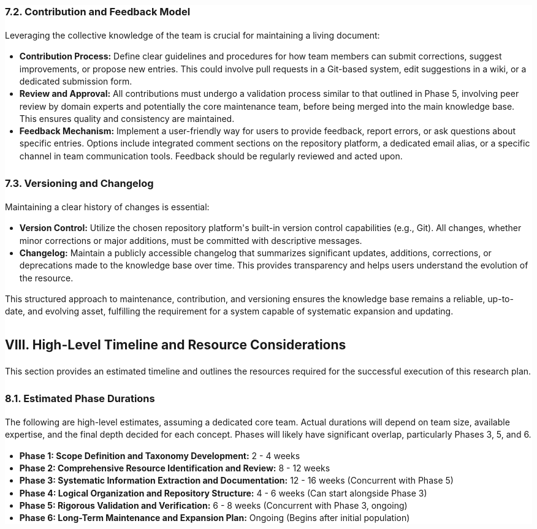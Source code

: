 ### **7.2. Contribution and Feedback Model**

Leveraging the collective knowledge of the team is crucial for maintaining a living document:

* **Contribution Process:** Define clear guidelines and procedures for how team members can submit corrections, suggest improvements, or propose new entries. This could involve pull requests in a Git-based system, edit suggestions in a wiki, or a dedicated submission form.  
* **Review and Approval:** All contributions must undergo a validation process similar to that outlined in Phase 5, involving peer review by domain experts and potentially the core maintenance team, before being merged into the main knowledge base. This ensures quality and consistency are maintained.  
* **Feedback Mechanism:** Implement a user-friendly way for users to provide feedback, report errors, or ask questions about specific entries. Options include integrated comment sections on the repository platform, a dedicated email alias, or a specific channel in team communication tools. Feedback should be regularly reviewed and acted upon.

### **7.3. Versioning and Changelog**

Maintaining a clear history of changes is essential:

* **Version Control:** Utilize the chosen repository platform's built-in version control capabilities (e.g., Git). All changes, whether minor corrections or major additions, must be committed with descriptive messages.  
* **Changelog:** Maintain a publicly accessible changelog that summarizes significant updates, additions, corrections, or deprecations made to the knowledge base over time. This provides transparency and helps users understand the evolution of the resource.

This structured approach to maintenance, contribution, and versioning ensures the knowledge base remains a reliable, up-to-date, and evolving asset, fulfilling the requirement for a system capable of systematic expansion and updating.

## **VIII. High-Level Timeline and Resource Considerations**

This section provides an estimated timeline and outlines the resources required for the successful execution of this research plan.

### **8.1. Estimated Phase Durations**

The following are high-level estimates, assuming a dedicated core team. Actual durations will depend on team size, available expertise, and the final depth decided for each concept. Phases will likely have significant overlap, particularly Phases 3, 5, and 6\.

* **Phase 1: Scope Definition and Taxonomy Development:** 2 \- 4 weeks  
* **Phase 2: Comprehensive Resource Identification and Review:** 8 \- 12 weeks  
* **Phase 3: Systematic Information Extraction and Documentation:** 12 \- 16 weeks (Concurrent with Phase 5\)  
* **Phase 4: Logical Organization and Repository Structure:** 4 \- 6 weeks (Can start alongside Phase 3\)  
* **Phase 5: Rigorous Validation and Verification:** 6 \- 8 weeks (Concurrent with Phase 3, ongoing)  
* **Phase 6: Long-Term Maintenance and Expansion Plan:** Ongoing (Begins after initial population)
